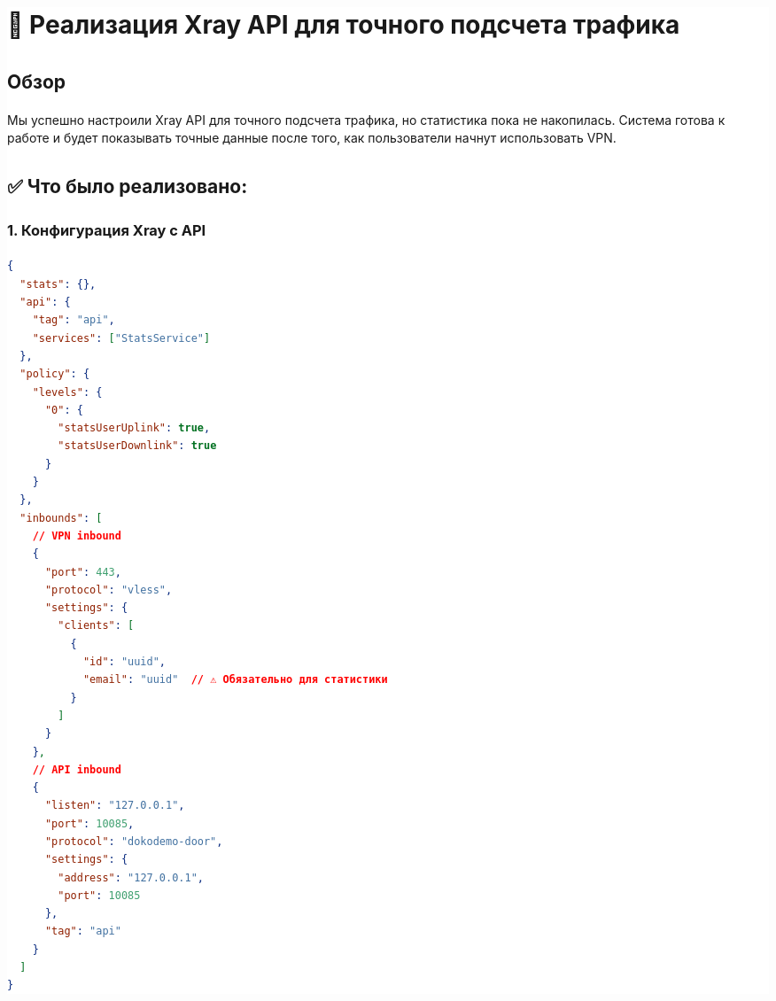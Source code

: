 # 🔧 Реализация Xray API для точного подсчета трафика

## Обзор

Мы успешно настроили Xray API для точного подсчета трафика, но статистика пока не накопилась. Система готова к работе и будет показывать точные данные после того, как пользователи начнут использовать VPN.

## ✅ Что было реализовано:

### 1. **Конфигурация Xray с API**
```json
{
  "stats": {},
  "api": {
    "tag": "api",
    "services": ["StatsService"]
  },
  "policy": {
    "levels": {
      "0": {
        "statsUserUplink": true,
        "statsUserDownlink": true
      }
    }
  },
  "inbounds": [
    // VPN inbound
    {
      "port": 443,
      "protocol": "vless",
      "settings": {
        "clients": [
          {
            "id": "uuid",
            "email": "uuid"  // ⚠️ Обязательно для статистики
          }
        ]
      }
    },
    // API inbound
    {
      "listen": "127.0.0.1",
      "port": 10085,
      "protocol": "dokodemo-door",
      "settings": {
        "address": "127.0.0.1",
        "port": 10085
      },
      "tag": "api"
    }
  ]
}
```
